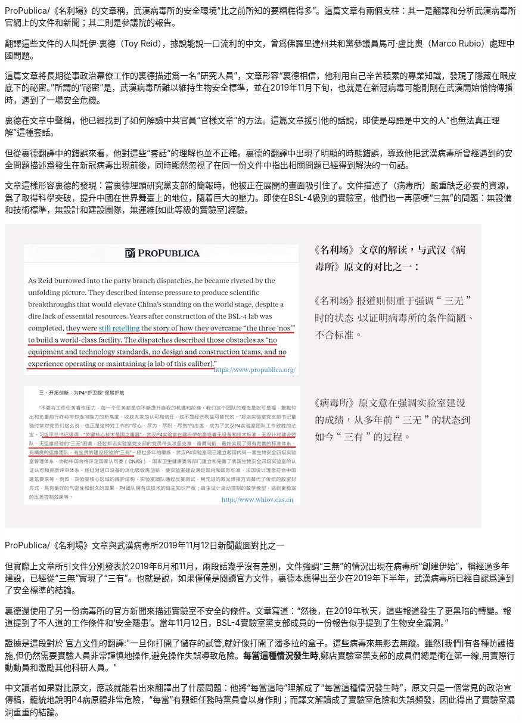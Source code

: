 ProPublica/《名利場》的文章稱，武漢病毒所的安全環境“比之前所知的要糟糕得多”。這篇文章有兩個支柱：其一是翻譯和分析武漢病毒所官網上的文件和新聞；其二則是參議院的報告。

翻譯這些文件的人叫託伊·裏德（Toy Reid），據說能說一口流利的中文，曾爲佛羅里達州共和黨參議員馬可·盧比奧（Marco Rubio）處理中國問題。

這篇文章將長期從事政治幕僚工作的裏德描述爲一名“研究人員”，文章形容“裏德相信，他利用自己辛苦積累的專業知識，發現了隱藏在眼皮底下的祕密。”所謂的“祕密”是，武漢病毒所難以維持生物安全標準，並在2019年11月下旬，也就是在新冠病毒可能剛剛在武漢開始悄悄傳播時，遇到了一場安全危機。

裏德在文章中聲稱，他已經找到了如何解讀中共官員“官樣文章”的方法。這篇文章援引他的話說，即使是母語是中文的人“也無法真正理解”這種套話。

但從裏德翻譯中的錯誤來看，他對這些“套話”的理解也並不正確。裏德的翻譯中出現了明顯的時態錯誤，導致他把武漢病毒所曾經遇到的安全問題描述爲發生在新冠病毒出現前後，同時顯然忽視了在同一份文件中指出相關問題已經得到解決的一句話。

文章這樣形容裏德的發現：當裏德埋頭研究黨支部的簡報時，他被正在展開的畫面吸引住了。文件描述了（病毒所）嚴重缺乏必要的資源，爲了取得科學突破，提升中國在世界舞臺上的地位，隨着巨大的壓力。即使在BSL-4級別的實驗室，他們也一再感嘆“三無”的問題：無設備和技術標準，無設計和建設團隊，無運維[如此等級的實驗室]經驗。

![ProPublica/《名利場》文章與武漢病毒所2019年11月12日新聞截圖對比之一](images/YX7ATKOBFQRSRWEKFQZJRBTCDY.jpg)

ProPublica/《名利場》文章與武漢病毒所2019年11月12日新聞截圖對比之一

但實際上文章所引文件分別發表於2019年6月和11月，兩段話幾乎沒有差別，文件強調“三無”的情況出現在病毒所“創建伊始”，稱經過多年建設，已經從“三無”實現了“三有”。也就是說，如果僅僅是閱讀官方文件，裏德本應得出至少在2019年下半年，武漢病毒所已經自認爲達到了安全標準的結論。

裏德還使用了另一份病毒所的官方新聞來描述實驗室不安全的條件。文章寫道：“然後，在2019年秋天，這些報道發生了更黑暗的轉變。報道提到了不人道的工作條件和‘安全隱患’。當年11月12日，BSL-4實驗室黨支部成員的一份報告似乎提到了生物安全漏洞。”

證據是這段對於 [官方文件](http://www.whiov.cas.cn/xwdt_160278/zhxw2019/201911/t20191119_5438539.html)的翻譯:"一旦你打開了儲存的試管,就好像打開了潘多拉的盒子。這些病毒來無影去無蹤。雖然[我們]有各種防護措施,但仍然需要實驗人員非常謹慎地操作,避免操作失誤導致危險。**每當這種情況發生時**,鄭店實驗室黨支部的成員們總是衝在第一線,用實際行動動員和激勵其他科研人員。"

中文讀者如果對比原文，應該就能看出來翻譯出了什麼問題：他將“每當這時”理解成了“每當這種情況發生時”，原文只是一個常見的政治宣傳稿，籠統地說明P4病原體非常危險，“每當”有艱鉅任務時黨員會以身作則；而譯文解讀成了實驗室危險和失誤頻發，因此得出了實驗室漏洞重重的結論。
